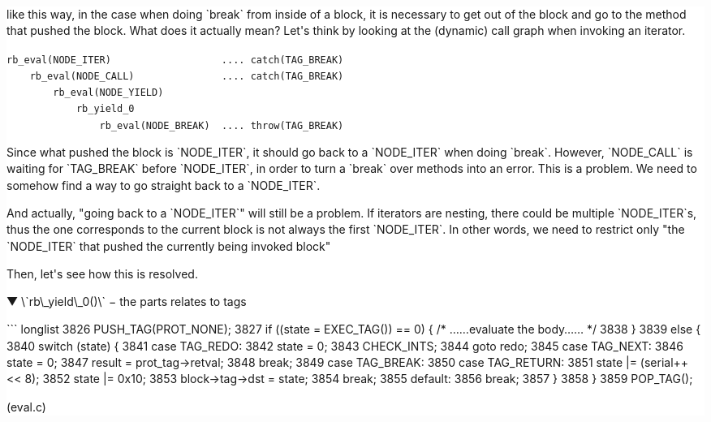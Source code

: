 like this way, in the case when doing \`break\` from inside of a block,
it is necessary to get out of the block and go to the method that pushed the
block.
What does it actually mean?
Let's think by looking at the (dynamic) call graph when invoking an iterator.

``` emlist
rb_eval(NODE_ITER)                   .... catch(TAG_BREAK)
    rb_eval(NODE_CALL)               .... catch(TAG_BREAK)
        rb_eval(NODE_YIELD)
            rb_yield_0
                rb_eval(NODE_BREAK)  .... throw(TAG_BREAK)
```

Since what pushed the block is \`NODE\_ITER\`,
it should go back to a \`NODE\_ITER\` when doing \`break\`.
However, \`NODE\_CALL\` is waiting for \`TAG\_BREAK\` before \`NODE\_ITER\`,
in order to turn a \`break\` over methods into an error.
This is a problem. We need to somehow find a way to go straight back to a \`NODE\_ITER\`.

And actually, "going back to a \`NODE\_ITER\`" will still be a problem.
If iterators are nesting,
there could be multiple \`NODE\_ITER\`s,
thus the one corresponds to the current block is not always the first \`NODE\_ITER\`.
In other words, we need to restrict only "the \`NODE\_ITER\` that pushed the
currently being invoked block"

Then, let's see how this is resolved.

<p class="caption">
▼ \`rb\_yield\_0()\` − the parts relates to tags

</p>
``` longlist
3826      PUSH_TAG(PROT_NONE);
3827      if ((state = EXEC_TAG()) == 0) {
              /* ……evaluate the body…… */
3838      }
3839      else {
3840          switch (state) {
3841            case TAG_REDO:
3842              state = 0;
3843              CHECK_INTS;
3844              goto redo;
3845            case TAG_NEXT:
3846              state = 0;
3847              result = prot_tag->retval;
3848              break;
3849            case TAG_BREAK:
3850            case TAG_RETURN:
3851              state |= (serial++ << 8);
3852              state |= 0x10;
3853              block->tag->dst = state;
3854              break;
3855            default:
3856              break;
3857          }
3858      }
3859      POP_TAG();

(eval.c)
```
